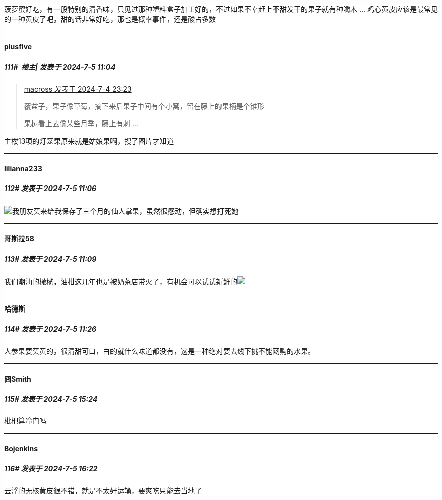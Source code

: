 菠萝蜜好吃，有一股特别的清香味，只见过那种塑料盒子加工好的，不过如果不幸赶上不甜发干的果子就有种嚼木 ...</blockquote>
鸡心黄皮应该是最常见的一种黄皮了吧，甜的话非常好吃，那也是概率事件，还是酸占多数

*****

####  plusfive  
##### 111#         楼主| 发表于 2024-7-5 11:04

<blockquote><a href="httphttps://bbs.saraba1st.com/2b/forum.php?mod=redirect&amp;goto=findpost&amp;pid=65484007&amp;ptid=2190087" target="_blank">macross 发表于 2024-7-4 23:23</a>

覆盆子，果子像草莓，摘下来后果子中间有个小窝，留在藤上的果柄是个锥形

果树看上去像某些月季，藤上有刺 ...</blockquote>
主楼13项的灯笼果原来就是姑娘果啊，搜了图片才知道


*****

####  lilianna233  
##### 112#       发表于 2024-7-5 11:06

<img src="https://static.saraba1st.com/image/smiley/face2017/029.png" referrerpolicy="no-referrer">我朋友买来给我保存了三个月的仙人掌果，虽然很感动，但确实想打死她


*****

####  哥斯拉58  
##### 113#       发表于 2024-7-5 11:09

我们潮汕的橄榄，油柑这几年也是被奶茶店带火了，有机会可以试试新鲜的<img src="https://static.saraba1st.com/image/smiley/face2017/001.png" referrerpolicy="no-referrer">


*****

####  哈德斯  
##### 114#       发表于 2024-7-5 11:26

人参果要买黄的，很清甜可口，白的就什么味道都没有，这是一种绝对要去线下挑不能网购的水果。


*****

####  囧Smith  
##### 115#       发表于 2024-7-5 15:24

枇杷算冷门吗


*****

####  Bojenkins  
##### 116#       发表于 2024-7-5 16:22

云浮的无核黄皮很不错，就是不太好运输，要爽吃只能去当地了
